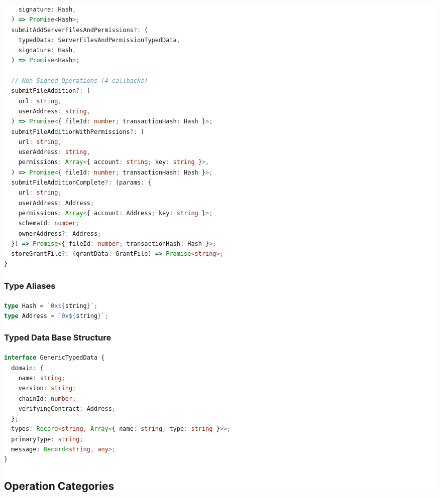 ```typescript
    signature: Hash,
  ) => Promise<Hash>;
  submitAddServerFilesAndPermissions?: (
    typedData: ServerFilesAndPermissionTypedData,
    signature: Hash,
  ) => Promise<Hash>;

  // Non-Signed Operations (4 callbacks)
  submitFileAddition?: (
    url: string,
    userAddress: string,
  ) => Promise<{ fileId: number; transactionHash: Hash }>;
  submitFileAdditionWithPermissions?: (
    url: string,
    userAddress: string,
    permissions: Array<{ account: string; key: string }>,
  ) => Promise<{ fileId: number; transactionHash: Hash }>;
  submitFileAdditionComplete?: (params: {
    url: string;
    userAddress: Address;
    permissions: Array<{ account: Address; key: string }>;
    schemaId: number;
    ownerAddress?: Address;
  }) => Promise<{ fileId: number; transactionHash: Hash }>;
  storeGrantFile?: (grantData: GrantFile) => Promise<string>;
}
```

### Type Aliases

```typescript
type Hash = `0x${string}`;
type Address = `0x${string}`;
```

### Typed Data Base Structure

```typescript
interface GenericTypedData {
  domain: {
    name: string;
    version: string;
    chainId: number;
    verifyingContract: Address;
  };
  types: Record<string, Array<{ name: string; type: string }>>;
  primaryType: string;
  message: Record<string, any>;
}
```

## Operation Categories
